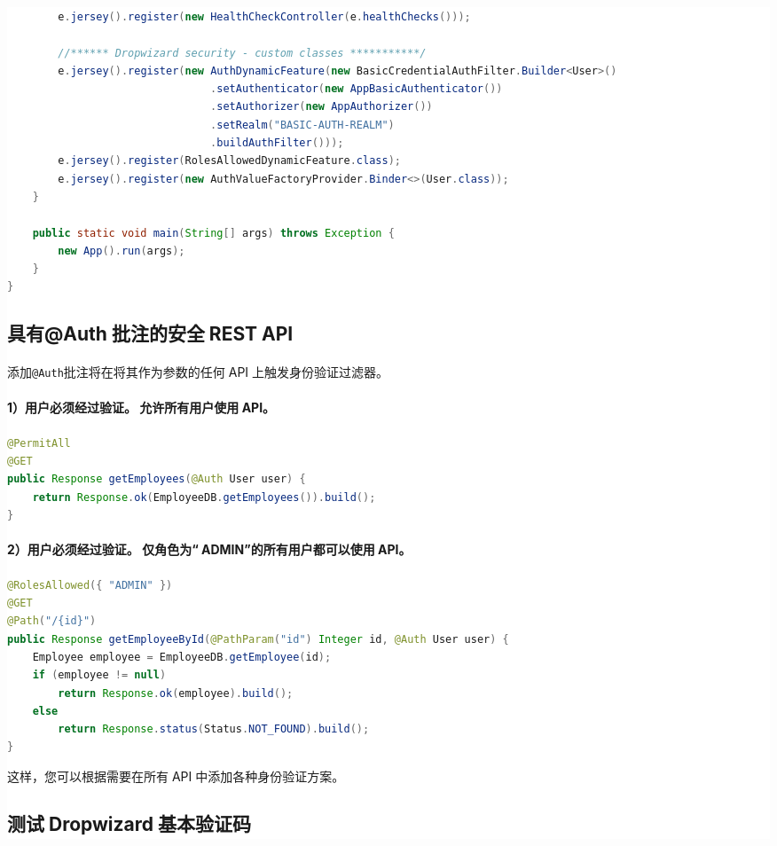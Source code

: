 ```java
		e.jersey().register(new HealthCheckController(e.healthChecks()));

		//****** Dropwizard security - custom classes ***********/
		e.jersey().register(new AuthDynamicFeature(new BasicCredentialAuthFilter.Builder<User>()
								.setAuthenticator(new AppBasicAuthenticator())
								.setAuthorizer(new AppAuthorizer())
								.setRealm("BASIC-AUTH-REALM")
								.buildAuthFilter()));
		e.jersey().register(RolesAllowedDynamicFeature.class);
	    e.jersey().register(new AuthValueFactoryProvider.Binder<>(User.class));
	}

	public static void main(String[] args) throws Exception {
		new App().run(args);
	}
}

```

## 具有@Auth 批注的安全 REST API

添加`@Auth`批注将在将其作为参数的任何 API 上触发身份验证过滤器。

#### 1）用户必须经过验证。 允许所有用户使用 API​​。

```java
@PermitAll
@GET
public Response getEmployees(@Auth User user) {
	return Response.ok(EmployeeDB.getEmployees()).build();
}

```

#### 2）用户必须经过验证。 仅角色为“ ADMIN”的所有用户都可以使用 API​​。

```java
@RolesAllowed({ "ADMIN" })
@GET
@Path("/{id}")
public Response getEmployeeById(@PathParam("id") Integer id, @Auth User user) {
	Employee employee = EmployeeDB.getEmployee(id);
	if (employee != null)
		return Response.ok(employee).build();
	else
		return Response.status(Status.NOT_FOUND).build();
}

```

这样，您可以根据需要在所有 API 中添加各种身份验证方案。

## 测试 Dropwizard 基本验证码
